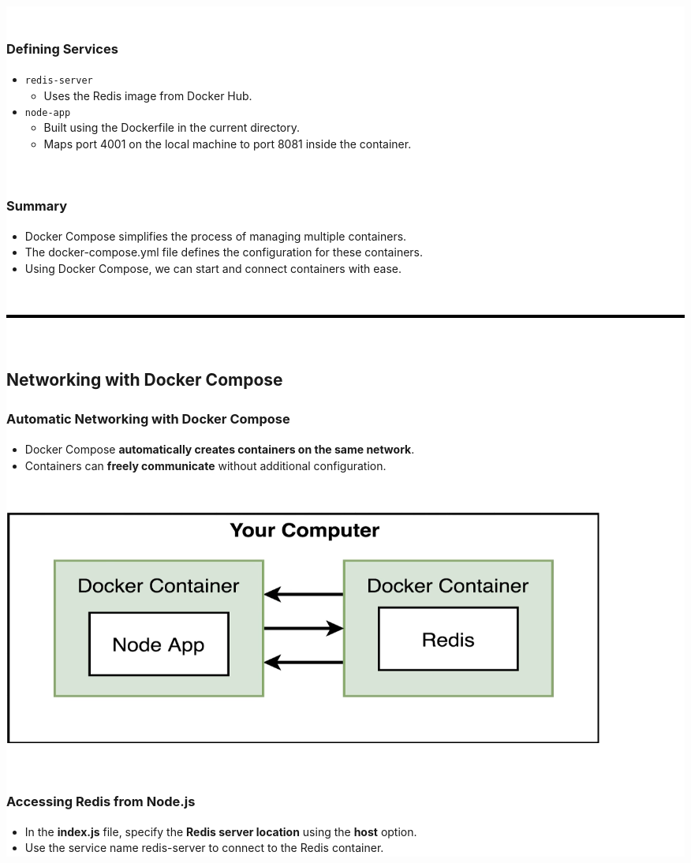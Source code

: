 <br>

### Defining Services
* `redis-server`
  * Uses the Redis image from Docker Hub.
* `node-app`
  * Built using the Dockerfile in the current directory.
  * Maps port 4001 on the local machine to port 8081 inside the container.

<br>

### Summary
* Docker Compose simplifies the process of managing multiple containers.
* The docker-compose.yml file defines the configuration for these containers.
* Using Docker Compose, we can start and connect containers with ease.

<br>

<hr style="height:4px;background:black">

<br>

## Networking with Docker Compose

### Automatic Networking with Docker Compose
* Docker Compose **automatically creates containers on the same network**.
* Containers can **freely communicate** without additional configuration.

<br>

![alt text](./images/image-102.png)

<br>

### Accessing Redis from Node.js
* In the **index.js** file, specify the **Redis server location** using the **host** option.
* Use the service name redis-server to connect to the Redis container.
